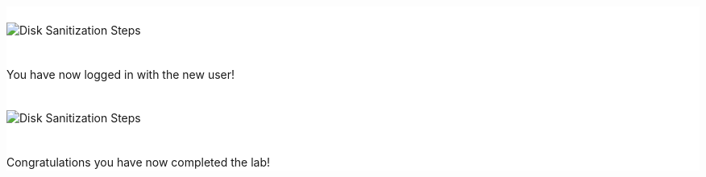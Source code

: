 <br />
<img src="https://i.ibb.co/MVjZtH0/step5-4.png" height="80%" width="80%" alt="Disk Sanitization Steps"/>
</p>
<br />
You have now logged in with the new user!
</p>
<br />
<img src="https://i.ibb.co/RcjxxpG/step5-5.png" height="80%" width="80%" alt="Disk Sanitization Steps"/>
</p>
<br />
Congratulations you have now completed the lab!







